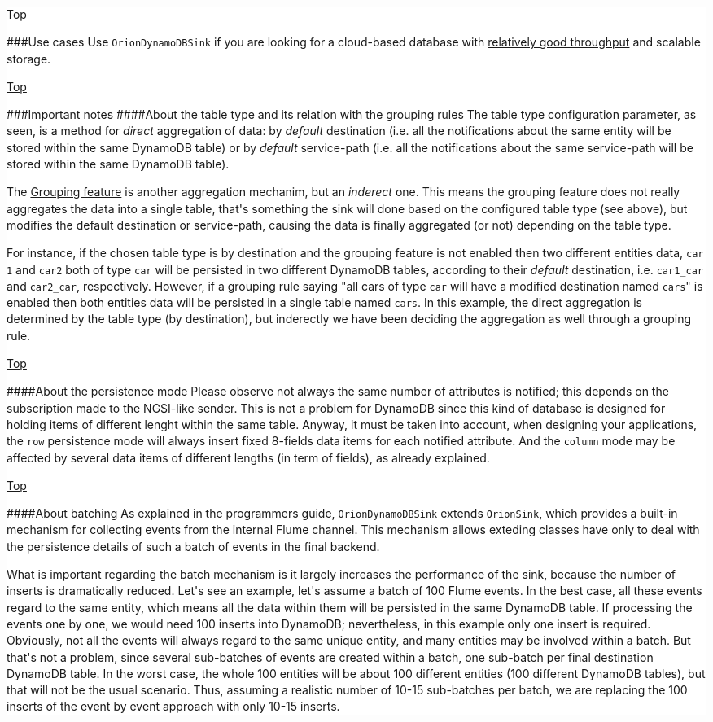 [Top](#top)

###<a name="section2.2"></a>Use cases
Use `OrionDynamoDBSink` if you are looking for a cloud-based database with [relatively good throughput](http://docs.aws.amazon.com/amazondynamodb/latest/developerguide/ProvisionedThroughputIntro.html) and scalable storage.

[Top](#top)

###<a name="section2.3"></a>Important notes
####<a name="section2.3.1"></a>About the table type and its relation with the grouping rules
The table type configuration parameter, as seen, is a method for <i>direct</i> aggregation of data: by <i>default</i> destination (i.e. all the notifications about the same entity will be stored within the same DynamoDB table) or by <i>default</i> service-path (i.e. all the notifications about the same service-path will be stored within the same DynamoDB table).

The [Grouping feature](./interceptors.md) is another aggregation mechanim, but an <i>inderect</i> one. This means the grouping feature does not really aggregates the data into a single table, that's something the sink will done based on the configured table type (see above), but modifies the default destination or service-path, causing the data is finally aggregated (or not) depending on the table type.

For instance, if the chosen table type is by destination and the grouping feature is not enabled then two different entities data, `car1` and `car2` both of type `car` will be persisted in two different DynamoDB tables, according to their <i>default</i> destination, i.e. `car1_car` and `car2_car`, respectively. However, if a grouping rule saying "all cars of type `car` will have a modified destination named `cars`" is enabled then both entities data will be persisted in a single table named `cars`. In this example, the direct aggregation is determined by the table type (by destination), but inderectly we have been deciding the aggregation as well through a grouping rule.

[Top](#top)

####<a name="section2.3.2"></a>About the persistence mode
Please observe not always the same number of attributes is notified; this depends on the subscription made to the NGSI-like sender. This is not a problem for DynamoDB since this kind of database is designed for holding items of different lenght within the same table. Anyway, it must be taken into account, when designing your applications, the `row` persistence mode will always insert fixed 8-fields data items for each notified attribute. And the `column` mode may be affected by several data items of different lengths (in term of fields), as already explained.

[Top](#top)

####<a name="section2.3.3"></a>About batching
As explained in the [programmers guide](#section3), `OrionDynamoDBSink` extends `OrionSink`, which provides a built-in mechanism for collecting events from the internal Flume channel. This mechanism allows exteding classes have only to deal with the persistence details of such a batch of events in the final backend.

What is important regarding the batch mechanism is it largely increases the performance of the sink, because the number of inserts is dramatically reduced. Let's see an example, let's assume a batch of 100 Flume events. In the best case, all these events regard to the same entity, which means all the data within them will be persisted in the same DynamoDB table. If processing the events one by one, we would need 100 inserts into DynamoDB; nevertheless, in this example only one insert is required. Obviously, not all the events will always regard to the same unique entity, and many entities may be involved within a batch. But that's not a problem, since several sub-batches of events are created within a batch, one sub-batch per final destination DynamoDB table. In the worst case, the whole 100 entities will be about 100 different entities (100 different DynamoDB tables), but that will not be the usual scenario. Thus, assuming a realistic number of 10-15 sub-batches per batch, we are replacing the 100 inserts of the event by event approach with only 10-15 inserts.
